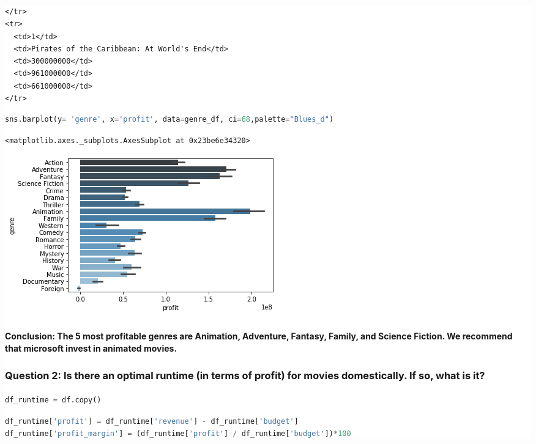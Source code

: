     </tr>
    <tr>
      <td>1</td>
      <td>Pirates of the Caribbean: At World's End</td>
      <td>300000000</td>
      <td>961000000</td>
      <td>661000000</td>
    </tr>
  </tbody>
</table>
</div>




```python
sns.barplot(y= 'genre', x='profit', data=genre_df, ci=68,palette="Blues_d")
```




    <matplotlib.axes._subplots.AxesSubplot at 0x23be6e34320>




![png](output_28_1.png)


#### Conclusion: The 5 most profitable genres are Animation, Adventure, Fantasy, Family, and Science Fiction. We recommend that microsoft invest in animated movies.

### Question 2: Is there an optimal runtime (in terms of profit) for movies domestically. If so, what is it? 


```python
df_runtime = df.copy()
```


```python
df_runtime['profit'] = df_runtime['revenue'] - df_runtime['budget']
df_runtime['profit_margin'] = (df_runtime['profit'] / df_runtime['budget'])*100
```
